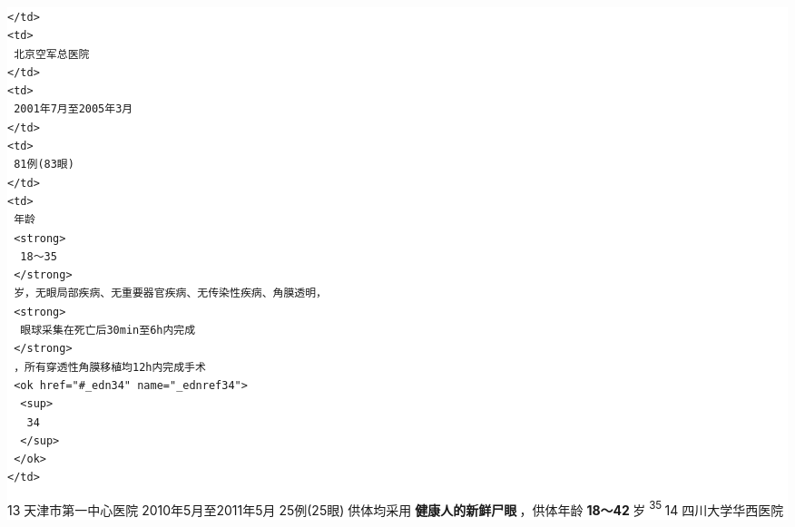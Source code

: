     </td>
    <td>
     北京空军总医院
    </td>
    <td>
     2001年7月至2005年3月
    </td>
    <td>
     81例(83眼)
    </td>
    <td>
     年龄
     <strong>
      18～35
     </strong>
     岁，无眼局部疾病、无重要器官疾病、无传染性疾病、角膜透明，
     <strong>
      眼球采集在死亡后30min至6h内完成
     </strong>
     ，所有穿透性角膜移植均12h内完成手术
     <ok href="#_edn34" name="_ednref34">
      <sup>
       34
      </sup>
     </ok>
    </td>
   </tr>
   <tr>
    <td>
     13
    </td>
    <td>
     天津市第一中心医院
    </td>
    <td>
     2010年5月至2011年5月
    </td>
    <td>
     25例(25眼)
    </td>
    <td>
     供体均采用
     <strong>
      健康人的新鲜尸眼
     </strong>
     ，供体年龄
     <strong>
      18～42
     </strong>
     岁
     <ok href="#_edn35" name="_ednref35">
      <sup>
       35
      </sup>
     </ok>
    </td>
   </tr>
   <tr>
    <td>
     14
    </td>
    <td>
     四川大学华西医院
    </td>